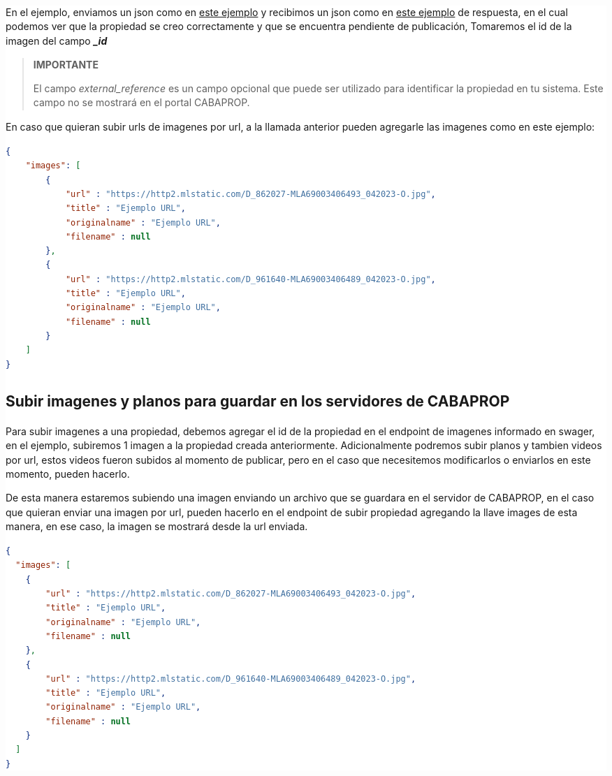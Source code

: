 En el ejemplo, enviamos un json como en [este ejemplo](examples/createProperty.json) y recibimos un json como en [este ejemplo](examples/createPropertyResponse.json)
de respuesta, en el cual podemos ver que la propiedad se creo correctamente y que se encuentra pendiente de publicación, Tomaremos el id de la imagen del campo ***_id***

> **IMPORTANTE**
>
> El campo *external_reference* es un campo opcional que puede ser utilizado para identificar la propiedad en tu sistema. Este campo no se mostrará en el portal CABAPROP.


En caso que quieran subir urls de imagenes por url, a la llamada anterior pueden agregarle las imagenes como en este ejemplo:
  
  ```json
  {
      "images": [
          {
              "url" : "https://http2.mlstatic.com/D_862027-MLA69003406493_042023-O.jpg",
              "title" : "Ejemplo URL",
              "originalname" : "Ejemplo URL",
              "filename" : null
          },
          {
              "url" : "https://http2.mlstatic.com/D_961640-MLA69003406489_042023-O.jpg",
              "title" : "Ejemplo URL",
              "originalname" : "Ejemplo URL",
              "filename" : null
          }
      ]
  }
  ```


## Subir imagenes y planos para guardar en los servidores de CABAPROP

Para subir imagenes a una propiedad, debemos agregar el id de la propiedad en el endpoint de imagenes informado en swager, en el ejemplo, subiremos 1 imagen a la propiedad creada anteriormente.
Adicionalmente podremos subir planos y tambien videos por url, estos videos fueron subidos al momento de publicar, pero en el caso que necesitemos modificarlos o enviarlos en este momento, pueden hacerlo.

De esta manera estaremos subiendo una imagen enviando un archivo que se guardara en el servidor de CABAPROP, en el caso que quieran enviar una imagen por url, pueden hacerlo en el endpoint de subir propiedad agregando la llave images de esta manera, en ese caso, la imagen se mostrará desde la url enviada.
  
  ```json
  {
    "images": [
      {
          "url" : "https://http2.mlstatic.com/D_862027-MLA69003406493_042023-O.jpg",
          "title" : "Ejemplo URL",
          "originalname" : "Ejemplo URL",
          "filename" : null
      },
      {
          "url" : "https://http2.mlstatic.com/D_961640-MLA69003406489_042023-O.jpg",
          "title" : "Ejemplo URL",
          "originalname" : "Ejemplo URL",
          "filename" : null
      }
    ]
  }
  ```
